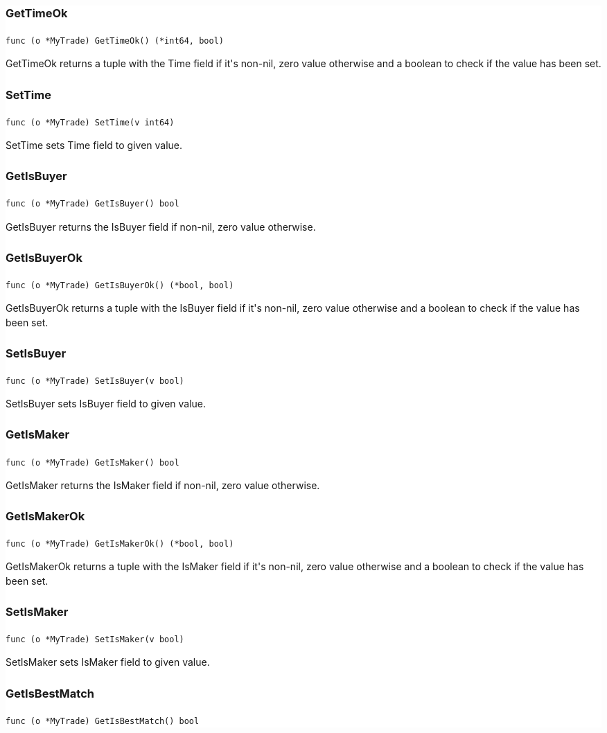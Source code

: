 ### GetTimeOk

`func (o *MyTrade) GetTimeOk() (*int64, bool)`

GetTimeOk returns a tuple with the Time field if it's non-nil, zero value otherwise
and a boolean to check if the value has been set.

### SetTime

`func (o *MyTrade) SetTime(v int64)`

SetTime sets Time field to given value.


### GetIsBuyer

`func (o *MyTrade) GetIsBuyer() bool`

GetIsBuyer returns the IsBuyer field if non-nil, zero value otherwise.

### GetIsBuyerOk

`func (o *MyTrade) GetIsBuyerOk() (*bool, bool)`

GetIsBuyerOk returns a tuple with the IsBuyer field if it's non-nil, zero value otherwise
and a boolean to check if the value has been set.

### SetIsBuyer

`func (o *MyTrade) SetIsBuyer(v bool)`

SetIsBuyer sets IsBuyer field to given value.


### GetIsMaker

`func (o *MyTrade) GetIsMaker() bool`

GetIsMaker returns the IsMaker field if non-nil, zero value otherwise.

### GetIsMakerOk

`func (o *MyTrade) GetIsMakerOk() (*bool, bool)`

GetIsMakerOk returns a tuple with the IsMaker field if it's non-nil, zero value otherwise
and a boolean to check if the value has been set.

### SetIsMaker

`func (o *MyTrade) SetIsMaker(v bool)`

SetIsMaker sets IsMaker field to given value.


### GetIsBestMatch

`func (o *MyTrade) GetIsBestMatch() bool`
